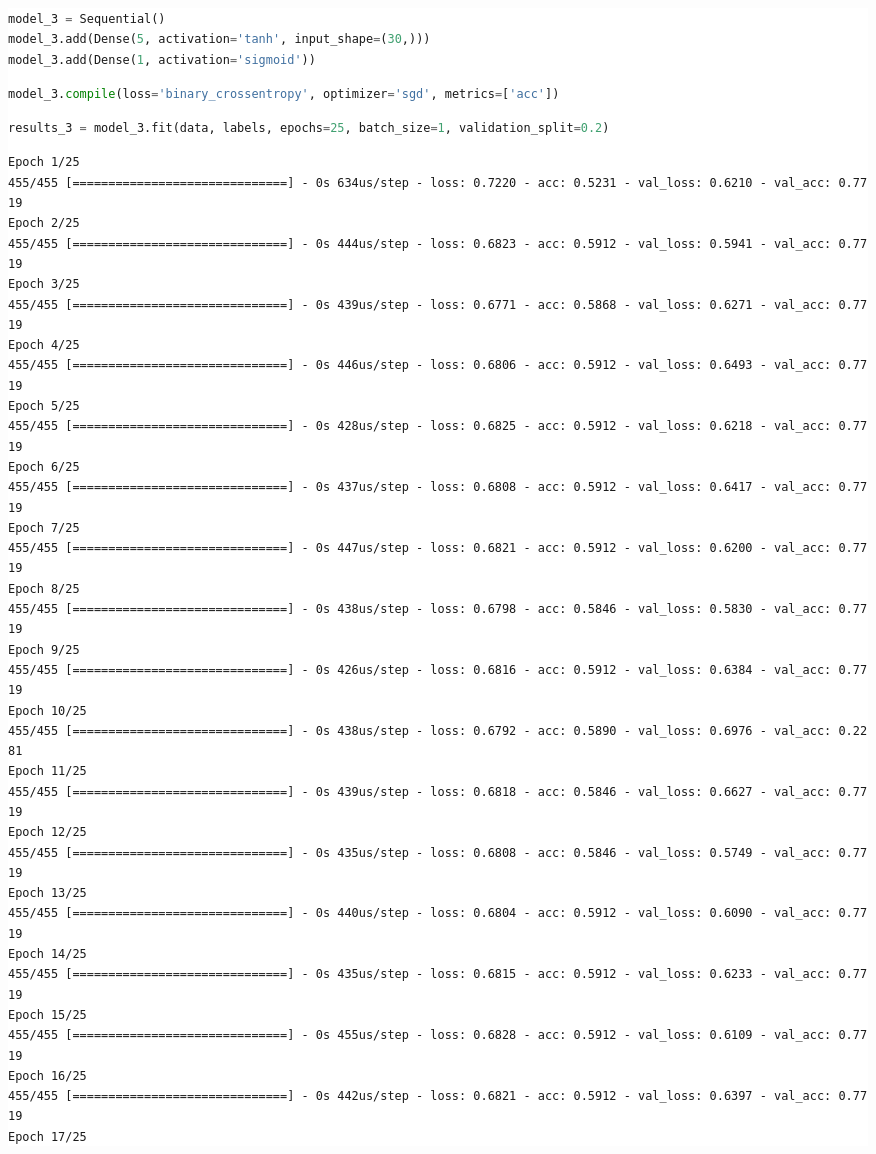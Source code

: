 
```python
model_3 = Sequential()
model_3.add(Dense(5, activation='tanh', input_shape=(30,)))
model_3.add(Dense(1, activation='sigmoid'))
```


```python
model_3.compile(loss='binary_crossentropy', optimizer='sgd', metrics=['acc'])
```


```python
results_3 = model_3.fit(data, labels, epochs=25, batch_size=1, validation_split=0.2)
```

    Epoch 1/25
    455/455 [==============================] - 0s 634us/step - loss: 0.7220 - acc: 0.5231 - val_loss: 0.6210 - val_acc: 0.7719
    Epoch 2/25
    455/455 [==============================] - 0s 444us/step - loss: 0.6823 - acc: 0.5912 - val_loss: 0.5941 - val_acc: 0.7719
    Epoch 3/25
    455/455 [==============================] - 0s 439us/step - loss: 0.6771 - acc: 0.5868 - val_loss: 0.6271 - val_acc: 0.7719
    Epoch 4/25
    455/455 [==============================] - 0s 446us/step - loss: 0.6806 - acc: 0.5912 - val_loss: 0.6493 - val_acc: 0.7719
    Epoch 5/25
    455/455 [==============================] - 0s 428us/step - loss: 0.6825 - acc: 0.5912 - val_loss: 0.6218 - val_acc: 0.7719
    Epoch 6/25
    455/455 [==============================] - 0s 437us/step - loss: 0.6808 - acc: 0.5912 - val_loss: 0.6417 - val_acc: 0.7719
    Epoch 7/25
    455/455 [==============================] - 0s 447us/step - loss: 0.6821 - acc: 0.5912 - val_loss: 0.6200 - val_acc: 0.7719
    Epoch 8/25
    455/455 [==============================] - 0s 438us/step - loss: 0.6798 - acc: 0.5846 - val_loss: 0.5830 - val_acc: 0.7719
    Epoch 9/25
    455/455 [==============================] - 0s 426us/step - loss: 0.6816 - acc: 0.5912 - val_loss: 0.6384 - val_acc: 0.7719
    Epoch 10/25
    455/455 [==============================] - 0s 438us/step - loss: 0.6792 - acc: 0.5890 - val_loss: 0.6976 - val_acc: 0.2281
    Epoch 11/25
    455/455 [==============================] - 0s 439us/step - loss: 0.6818 - acc: 0.5846 - val_loss: 0.6627 - val_acc: 0.7719
    Epoch 12/25
    455/455 [==============================] - 0s 435us/step - loss: 0.6808 - acc: 0.5846 - val_loss: 0.5749 - val_acc: 0.7719
    Epoch 13/25
    455/455 [==============================] - 0s 440us/step - loss: 0.6804 - acc: 0.5912 - val_loss: 0.6090 - val_acc: 0.7719
    Epoch 14/25
    455/455 [==============================] - 0s 435us/step - loss: 0.6815 - acc: 0.5912 - val_loss: 0.6233 - val_acc: 0.7719
    Epoch 15/25
    455/455 [==============================] - 0s 455us/step - loss: 0.6828 - acc: 0.5912 - val_loss: 0.6109 - val_acc: 0.7719
    Epoch 16/25
    455/455 [==============================] - 0s 442us/step - loss: 0.6821 - acc: 0.5912 - val_loss: 0.6397 - val_acc: 0.7719
    Epoch 17/25